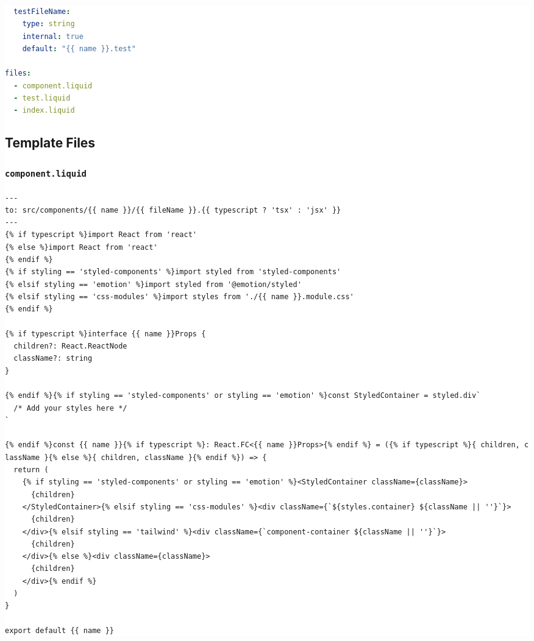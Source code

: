 ```yaml
  testFileName:
    type: string
    internal: true
    default: "{{ name }}.test"

files:
  - component.liquid
  - test.liquid
  - index.liquid
```

## Template Files

### `component.liquid`
```liquid
---
to: src/components/{{ name }}/{{ fileName }}.{{ typescript ? 'tsx' : 'jsx' }}
---
{% if typescript %}import React from 'react'
{% else %}import React from 'react'
{% endif %}
{% if styling == 'styled-components' %}import styled from 'styled-components'
{% elsif styling == 'emotion' %}import styled from '@emotion/styled'
{% elsif styling == 'css-modules' %}import styles from './{{ name }}.module.css'
{% endif %}

{% if typescript %}interface {{ name }}Props {
  children?: React.ReactNode
  className?: string
}

{% endif %}{% if styling == 'styled-components' or styling == 'emotion' %}const StyledContainer = styled.div`
  /* Add your styles here */
`

{% endif %}const {{ name }}{% if typescript %}: React.FC<{{ name }}Props>{% endif %} = ({% if typescript %}{ children, className }{% else %}{ children, className }{% endif %}) => {
  return (
    {% if styling == 'styled-components' or styling == 'emotion' %}<StyledContainer className={className}>
      {children}
    </StyledContainer>{% elsif styling == 'css-modules' %}<div className={`${styles.container} ${className || ''}`}>
      {children}
    </div>{% elsif styling == 'tailwind' %}<div className={`component-container ${className || ''}`}>
      {children}
    </div>{% else %}<div className={className}>
      {children}
    </div>{% endif %}
  )
}

export default {{ name }}
```
